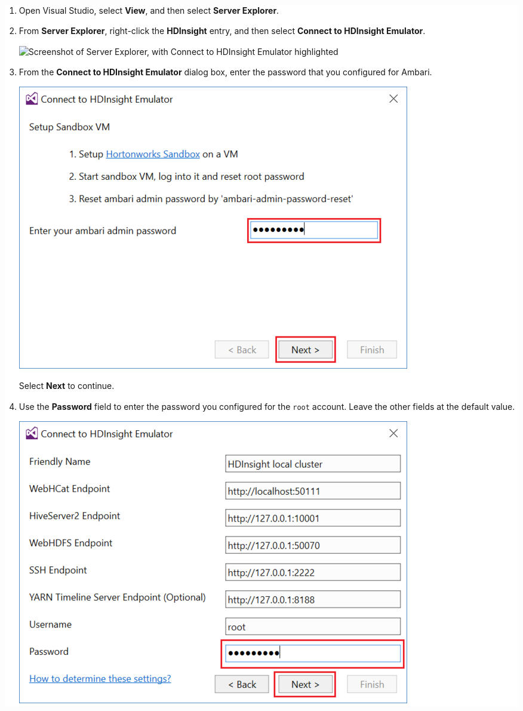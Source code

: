 1. Open Visual Studio, select **View**, and then select **Server Explorer**.

2. From **Server Explorer**, right-click the **HDInsight** entry, and then select **Connect to HDInsight Emulator**.

    ![Screenshot of Server Explorer, with Connect to HDInsight Emulator highlighted](./media/hdinsight-hadoop-emulator-visual-studio/connect-emulator.png)

3. From the **Connect to HDInsight Emulator** dialog box, enter the password that you configured for Ambari.

    ![Screenshot of dialog box, with ambari password text box highlighted](./media/hdinsight-hadoop-emulator-visual-studio/enter-ambari-password.png)

    Select **Next** to continue.

4. Use the **Password** field to enter the password you configured for the `root` account. Leave the other fields at the default value.

    ![Screenshot of dialog box, with root password text box highlighted](./media/hdinsight-hadoop-emulator-visual-studio/enter-root-password.png)